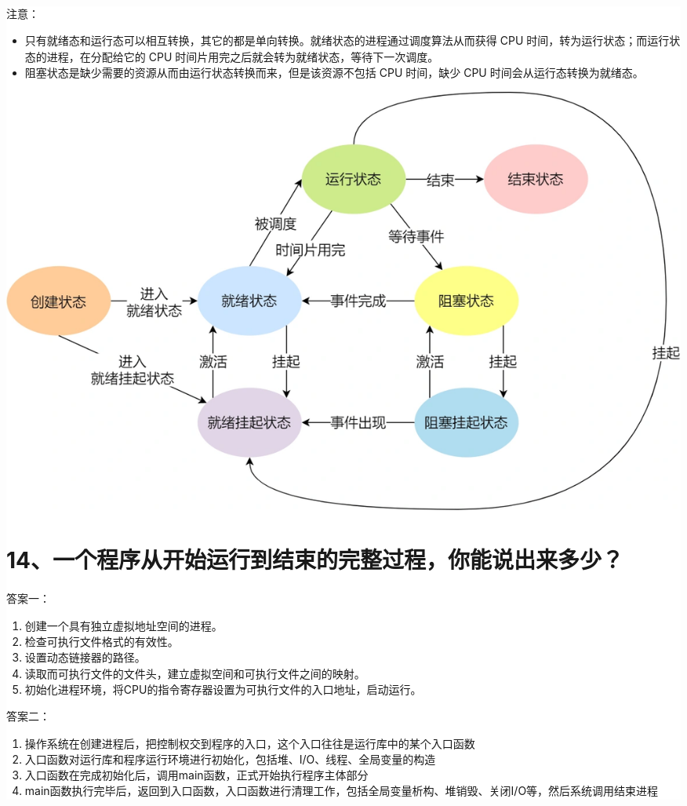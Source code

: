 注意：
- 只有就绪态和运行态可以相互转换，其它的都是单向转换。就绪状态的进程通过调度算法从而获得 CPU 时间，转为运行状态；而运行状态的进程，在分配给它的 CPU 时间片用完之后就会转为就绪状态，等待下一次调度。
- 阻塞状态是缺少需要的资源从而由运行状态转换而来，但是该资源不包括 CPU 时间，缺少 CPU 时间会从运行态转换为就绪态。

![挂起进程模型](./picture/进程七个状态.bmp)



# 14、一个程序从开始运行到结束的完整过程，你能说出来多少？

答案一：
1. 创建一个具有独立虚拟地址空间的进程。
2. 检查可执行文件格式的有效性。
3. 设置动态链接器的路径。
4. 读取而可执行文件的文件头，建立虚拟空间和可执行文件之间的映射。
5. 初始化进程环境，将CPU的指令寄存器设置为可执行文件的入口地址，启动运行。


答案二：
1. 操作系统在创建进程后，把控制权交到程序的入口，这个入口往往是运行库中的某个入口函数
2. 入口函数对运行库和程序运行环境进行初始化，包括堆、I/O、线程、全局变量的构造
3. 入口函数在完成初始化后，调用main函数，正式开始执行程序主体部分
4. main函数执行完毕后，返回到入口函数，入口函数进行清理工作，包括全局变量析构、堆销毁、关闭I/O等，然后系统调用结束进程

